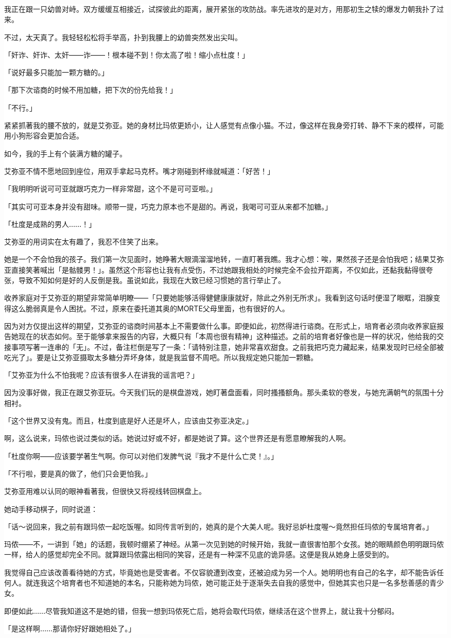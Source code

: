 我正在跟一只幼兽对峙。双方缓缓互相接近，试探彼此的距离，展开紧张的攻防战。率先进攻的是对方，用那初生之犊的爆发力朝我扑了过来。

不过，太天真了。我轻轻松松将手举高，扑到我腰上的幼兽突然发出尖叫。

「奸诈、奸诈、太奸——诈——！根本碰不到！你太高了啦！缩小点杜度！」

「说好最多只能加一颗方糖的。」

「那下次谘商的时候不用加糖，把下次的份先给我！」

「不行。」

紧紧抓著我的腰不放的，就是艾弥亚。她的身材比玛侬更娇小，让人感觉有点像小猫。不过，像这样在我身旁打转、静不下来的模样，可能用小狗形容会更加合适。

如今，我的手上有个装满方糖的罐子。

艾弥亚不情不愿地回到座位，用双手拿起马克杯。嘴才刚碰到杯缘就喊道：「好苦！」

「我明明听说可可亚就跟巧克力一样非常甜，这个不是可可亚啦。」

「其实可可亚本身并没有甜味。顺带一提，巧克力原本也不是甜的。再说，我喝可可亚从来都不加糖。」

「杜度是成熟的男人……！」

艾弥亚的用词实在太有趣了，我忍不住笑了出来。

她是一个不会怕我的孩子。我们第一次见面时，她睁著大眼滴溜溜地转，一直盯著我瞧。我才心想：唉，果然孩子还是会怕我吧；结果艾弥亚直接笑著喊出「是骷髅男！」。虽然这个形容也让我有点受伤，不过她跟我相处的时候完全不会拉开距离，不仅如此，还黏我黏得很夸张，导致不知如何是好的人反倒是我。虽说如此，我现在大致已经习惯她的言行举止了。

收养家庭对于艾弥亚的期望非常简单明瞭——「只要她能够活得健健康康就好，除此之外别无所求」。我看到这句话时便湿了眼眶，泪腺变得这么脆弱真是令人困扰。不过，原来在委托道其奥的MORTE父母里面，也有很好的人。

因为对方仅提出这样的期望，艾弥亚的谘商时间基本上不需要做什么事。即便如此，初然得进行谘商。在形式上，培育者必须向收养家庭报告她现在的状态如何。至于能够拿来报告的内容，大概只有「本周也很有精神」这种描述。之前的培育者好像也是一样的状况，他给我的交接事项写著一连串的「无」。不过，备注栏倒是写了一条：「请特别注意，她非常喜欢甜食。之前我把巧克力藏起来，结果发现时已经全部被吃光了」。要是让艾弥亚摄取太多糖分弄坏身体，就是我监督不周吧。所以我规定她只能加一颗糖。

「艾弥亚为什么不怕我呢？应该有很多人在讲我的谣言吧？」

因为没事好做，我正在跟艾弥亚玩。今天我们玩的是棋盘游戏，她盯著盘面看，同时搔搔额角。那头柔软的卷发，与她充满朝气的氛围十分相衬。

「这个世界又没有鬼。而且，杜度到底是好人还是坏人，应该由艾弥亚决定。」

啊，这么说来，玛侬也说过类似的话。她说过好或不好，都是她说了算。这个世界还是有愿意瞭解我的人啊。

「杜度你啊——应该要学著生气啊。你可以对他们发脾气说『我才不是什么亡灵！』。」

「不行啦，要是真的做了，他们只会更怕我。」

艾弥亚用难以认同的眼神看著我，但很快又将视线转回棋盘上。

她动手移动棋子，同时说道：

「话～说回来，我之前有跟玛侬一起吃饭喔。如同传言听到的，她真的是个大美人呢。我好忌妒杜度喔～竟然担任玛侬的专属培育者。」

玛侬——不，一讲到「她」的话题，我顿时绷紧了神经。从第一次见到她的时候开始，我就一直很害怕那个女孩。她的眼睛颜色明明跟玛侬一样，给人的感觉却完全不同。就算跟玛侬露出相同的笑容，还是有一种深不见底的诡异感。这便是我从她身上感受到的。

我觉得自己应该改善看待她的方式，毕竟她也是受害者。不仅容貌遭到改变，还被迫成为另一个人。她明明也有自己的名字，却不能告诉任何人。就连我这个培育者也不知道她的本名，只能称她为玛侬，她可能正处于逐渐失去自我的感觉中，但她其实也只是一名多愁善感的青少女。

即便如此……尽管我知道这不是她的错，但我一想到玛侬死亡后，她将会取代玛侬，继续活在这个世界上，就让我十分郁闷。

「是这样啊……那请你好好跟她相处了。」

